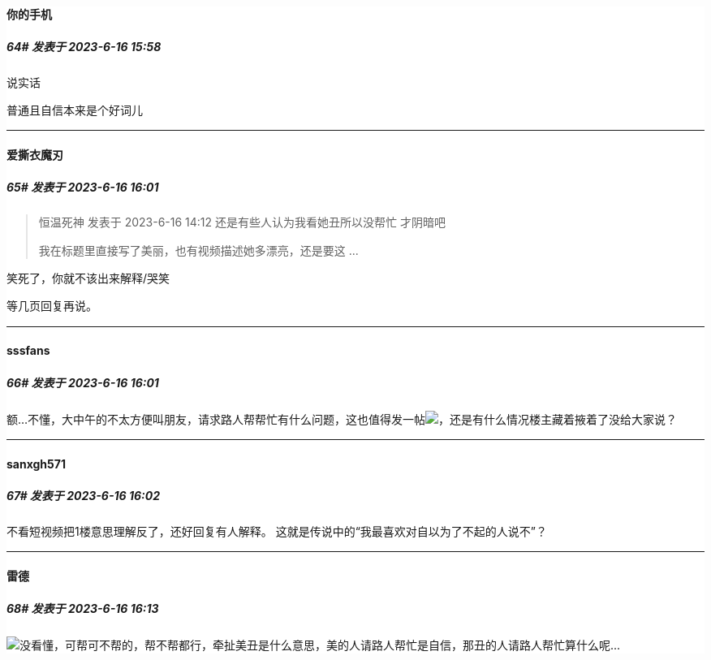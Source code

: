 ####  你的手机  
##### 64#       发表于 2023-6-16 15:58

说实话

普通且自信本来是个好词儿

*****

####  爱撕衣魔刃  
##### 65#       发表于 2023-6-16 16:01

<blockquote>恒温死神 发表于 2023-6-16 14:12
还是有些人认为我看她丑所以没帮忙 才阴暗吧

我在标题里直接写了美丽，也有视频描述她多漂亮，还是要这 ...</blockquote>
笑死了，你就不该出来解释/哭笑

等几页回复再说。

*****

####  sssfans  
##### 66#       发表于 2023-6-16 16:01

额…不懂，大中午的不太方便叫朋友，请求路人帮帮忙有什么问题，这也值得发一帖<img src="https://static.saraba1st.com/image/smiley/face2017/226.png" referrerpolicy="no-referrer">，还是有什么情况楼主藏着掖着了没给大家说？

*****

####  sanxgh571  
##### 67#       发表于 2023-6-16 16:02

不看短视频把1楼意思理解反了，还好回复有人解释。
这就是传说中的“我最喜欢对自以为了不起的人说不”？


*****

####  雷德  
##### 68#       发表于 2023-6-16 16:13

<img src="https://static.saraba1st.com/image/smiley/face2017/117.png" referrerpolicy="no-referrer">没看懂，可帮可不帮的，帮不帮都行，牵扯美丑是什么意思，美的人请路人帮忙是自信，那丑的人请路人帮忙算什么呢...

